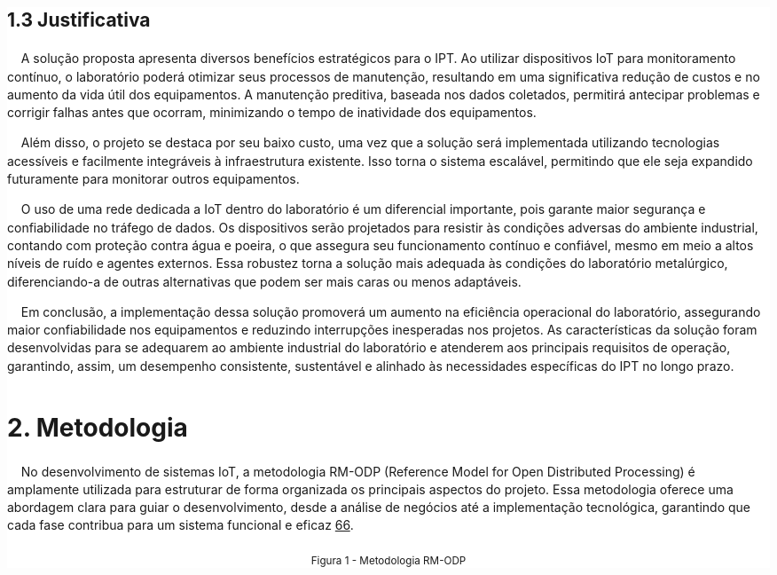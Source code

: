 ## 1.3 Justificativa

&nbsp;&nbsp;&nbsp;&nbsp;A solução proposta apresenta diversos benefícios estratégicos para o IPT. Ao utilizar dispositivos IoT para monitoramento contínuo, o laboratório poderá otimizar seus processos de manutenção, resultando em uma significativa redução de custos e no aumento da vida útil dos equipamentos. A manutenção preditiva, baseada nos dados coletados, permitirá antecipar problemas e corrigir falhas antes que ocorram, minimizando o tempo de inatividade dos equipamentos.

&nbsp;&nbsp;&nbsp;&nbsp;Além disso, o projeto se destaca por seu baixo custo, uma vez que a solução será implementada utilizando tecnologias acessíveis e facilmente integráveis à infraestrutura existente. Isso torna o sistema escalável, permitindo que ele seja expandido futuramente para monitorar outros equipamentos.

&nbsp;&nbsp;&nbsp;&nbsp;O uso de uma rede dedicada a IoT dentro do laboratório é um diferencial importante, pois garante maior segurança e confiabilidade no tráfego de dados. Os dispositivos serão projetados para resistir às condições adversas do ambiente industrial, contando com proteção contra água e poeira, o que assegura seu funcionamento contínuo e confiável, mesmo em meio a altos níveis de ruído e agentes externos. Essa robustez torna a solução mais adequada às condições do laboratório metalúrgico, diferenciando-a de outras alternativas que podem ser mais caras ou menos adaptáveis.

&nbsp;&nbsp;&nbsp;&nbsp;Em conclusão, a implementação dessa solução promoverá um aumento na eficiência operacional do laboratório, assegurando maior confiabilidade nos equipamentos e reduzindo interrupções inesperadas nos projetos. As características da solução foram desenvolvidas para se adequarem ao ambiente industrial do laboratório e atenderem aos principais requisitos de operação, garantindo, assim, um desempenho consistente, sustentável e alinhado às necessidades específicas do IPT no longo prazo.

# <a name="c2"></a>2. Metodologia

&nbsp;&nbsp;&nbsp;&nbsp;No desenvolvimento de sistemas IoT, a metodologia RM-ODP (Reference Model for Open Distributed Processing) é amplamente utilizada para estruturar de forma organizada os principais aspectos do projeto. Essa metodologia oferece uma abordagem clara para guiar o desenvolvimento, desde a análise de negócios até a implementação tecnológica, garantindo que cada fase contribua para um sistema funcional e eficaz [66](#6-referências).

<div align="center"> 
<sub>Figura 1 - Metodologia RM-ODP</sub> 